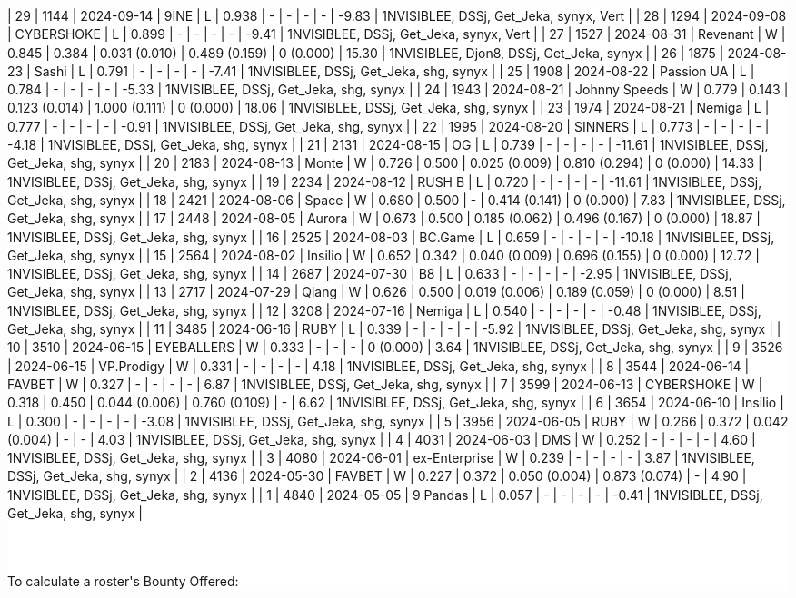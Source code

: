 |           29 |     1144 | 2024-09-14 | 9INE              | L   | 0.938      | -            | -                | -                | -         |    -9.83 | 1NVISIBLEE, DSSj, Get_Jeka, synyx, Vert  |
|           28 |     1294 | 2024-09-08 | CYBERSHOKE        | L   | 0.899      | -            | -                | -                | -         |    -9.41 | 1NVISIBLEE, DSSj, Get_Jeka, synyx, Vert  |
|           27 |     1527 | 2024-08-31 | Revenant          | W   | 0.845      | 0.384        | 0.031 (0.010)    | 0.489 (0.159)    | 0 (0.000) |    15.30 | 1NVISIBLEE, Djon8, DSSj, Get_Jeka, synyx |
|           26 |     1875 | 2024-08-23 | Sashi             | L   | 0.791      | -            | -                | -                | -         |    -7.41 | 1NVISIBLEE, DSSj, Get_Jeka, shg, synyx   |
|           25 |     1908 | 2024-08-22 | Passion UA        | L   | 0.784      | -            | -                | -                | -         |    -5.33 | 1NVISIBLEE, DSSj, Get_Jeka, shg, synyx   |
|           24 |     1943 | 2024-08-21 | Johnny Speeds     | W   | 0.779      | 0.143        | 0.123 (0.014)    | 1.000 (0.111)    | 0 (0.000) |    18.06 | 1NVISIBLEE, DSSj, Get_Jeka, shg, synyx   |
|           23 |     1974 | 2024-08-21 | Nemiga            | L   | 0.777      | -            | -                | -                | -         |    -0.91 | 1NVISIBLEE, DSSj, Get_Jeka, shg, synyx   |
|           22 |     1995 | 2024-08-20 | SINNERS           | L   | 0.773      | -            | -                | -                | -         |    -4.18 | 1NVISIBLEE, DSSj, Get_Jeka, shg, synyx   |
|           21 |     2131 | 2024-08-15 | OG                | L   | 0.739      | -            | -                | -                | -         |   -11.61 | 1NVISIBLEE, DSSj, Get_Jeka, shg, synyx   |
|           20 |     2183 | 2024-08-13 | Monte             | W   | 0.726      | 0.500        | 0.025 (0.009)    | 0.810 (0.294)    | 0 (0.000) |    14.33 | 1NVISIBLEE, DSSj, Get_Jeka, shg, synyx   |
|           19 |     2234 | 2024-08-12 | RUSH B            | L   | 0.720      | -            | -                | -                | -         |   -11.61 | 1NVISIBLEE, DSSj, Get_Jeka, shg, synyx   |
|           18 |     2421 | 2024-08-06 | Space             | W   | 0.680      | 0.500        | -                | 0.414 (0.141)    | 0 (0.000) |     7.83 | 1NVISIBLEE, DSSj, Get_Jeka, shg, synyx   |
|           17 |     2448 | 2024-08-05 | Aurora            | W   | 0.673      | 0.500        | 0.185 (0.062)    | 0.496 (0.167)    | 0 (0.000) |    18.87 | 1NVISIBLEE, DSSj, Get_Jeka, shg, synyx   |
|           16 |     2525 | 2024-08-03 | BC.Game           | L   | 0.659      | -            | -                | -                | -         |   -10.18 | 1NVISIBLEE, DSSj, Get_Jeka, shg, synyx   |
|           15 |     2564 | 2024-08-02 | Insilio           | W   | 0.652      | 0.342        | 0.040 (0.009)    | 0.696 (0.155)    | 0 (0.000) |    12.72 | 1NVISIBLEE, DSSj, Get_Jeka, shg, synyx   |
|           14 |     2687 | 2024-07-30 | B8                | L   | 0.633      | -            | -                | -                | -         |    -2.95 | 1NVISIBLEE, DSSj, Get_Jeka, shg, synyx   |
|           13 |     2717 | 2024-07-29 | Qiang             | W   | 0.626      | 0.500        | 0.019 (0.006)    | 0.189 (0.059)    | 0 (0.000) |     8.51 | 1NVISIBLEE, DSSj, Get_Jeka, shg, synyx   |
|           12 |     3208 | 2024-07-16 | Nemiga            | L   | 0.540      | -            | -                | -                | -         |    -0.48 | 1NVISIBLEE, DSSj, Get_Jeka, shg, synyx   |
|           11 |     3485 | 2024-06-16 | RUBY              | L   | 0.339      | -            | -                | -                | -         |    -5.92 | 1NVISIBLEE, DSSj, Get_Jeka, shg, synyx   |
|           10 |     3510 | 2024-06-15 | EYEBALLERS        | W   | 0.333      | -            | -                | -                | 0 (0.000) |     3.64 | 1NVISIBLEE, DSSj, Get_Jeka, shg, synyx   |
|            9 |     3526 | 2024-06-15 | VP.Prodigy        | W   | 0.331      | -            | -                | -                | -         |     4.18 | 1NVISIBLEE, DSSj, Get_Jeka, shg, synyx   |
|            8 |     3544 | 2024-06-14 | FAVBET            | W   | 0.327      | -            | -                | -                | -         |     6.87 | 1NVISIBLEE, DSSj, Get_Jeka, shg, synyx   |
|            7 |     3599 | 2024-06-13 | CYBERSHOKE        | W   | 0.318      | 0.450        | 0.044 (0.006)    | 0.760 (0.109)    | -         |     6.62 | 1NVISIBLEE, DSSj, Get_Jeka, shg, synyx   |
|            6 |     3654 | 2024-06-10 | Insilio           | L   | 0.300      | -            | -                | -                | -         |    -3.08 | 1NVISIBLEE, DSSj, Get_Jeka, shg, synyx   |
|            5 |     3956 | 2024-06-05 | RUBY              | W   | 0.266      | 0.372        | 0.042 (0.004)    | -                | -         |     4.03 | 1NVISIBLEE, DSSj, Get_Jeka, shg, synyx   |
|            4 |     4031 | 2024-06-03 | DMS               | W   | 0.252      | -            | -                | -                | -         |     4.60 | 1NVISIBLEE, DSSj, Get_Jeka, shg, synyx   |
|            3 |     4080 | 2024-06-01 | ex-Enterprise     | W   | 0.239      | -            | -                | -                | -         |     3.87 | 1NVISIBLEE, DSSj, Get_Jeka, shg, synyx   |
|            2 |     4136 | 2024-05-30 | FAVBET            | W   | 0.227      | 0.372        | 0.050 (0.004)    | 0.873 (0.074)    | -         |     4.90 | 1NVISIBLEE, DSSj, Get_Jeka, shg, synyx   |
|            1 |     4840 | 2024-05-05 | 9 Pandas          | L   | 0.057      | -            | -                | -                | -         |    -0.41 | 1NVISIBLEE, DSSj, Get_Jeka, shg, synyx   |

<br />
<span id="table2"></span><br />
To calculate a roster's Bounty Offered:<br />
